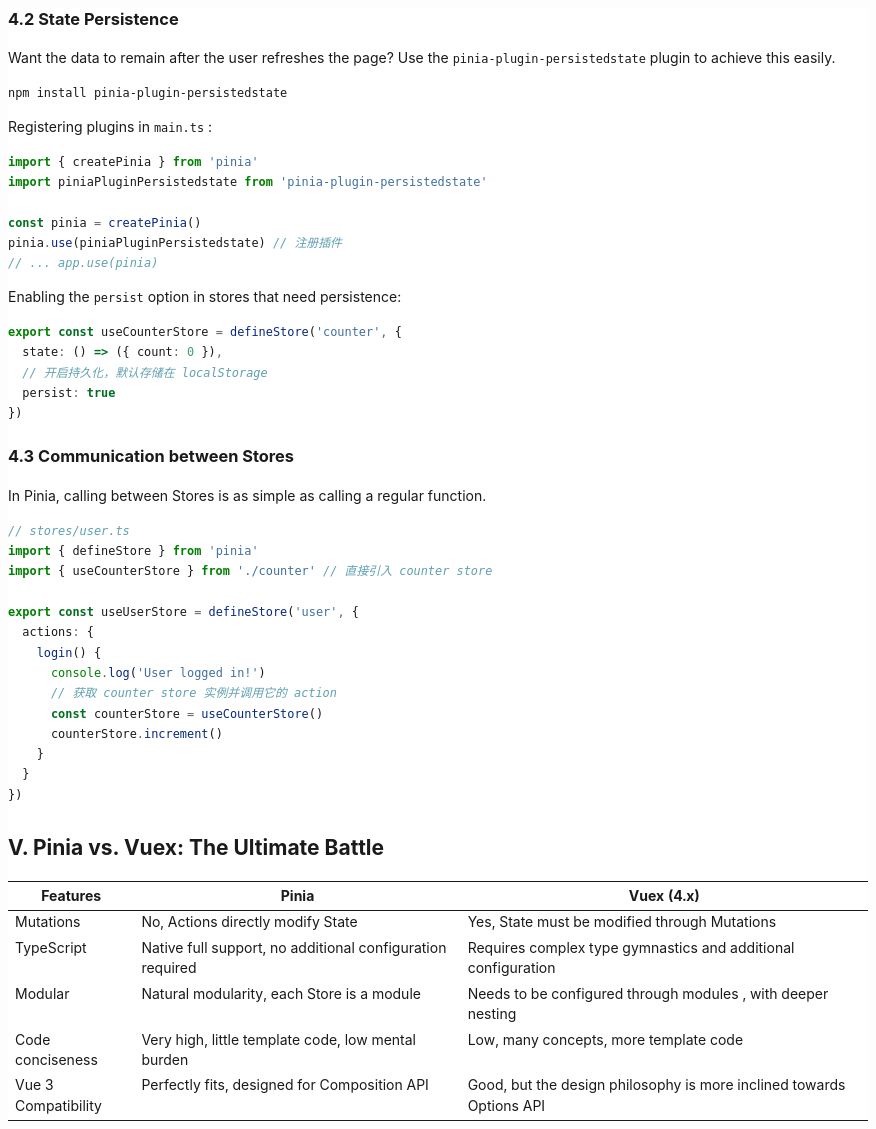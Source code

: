 ### **4.2 State Persistence**

Want the data to remain after the user refreshes the page? Use the `pinia-plugin-persistedstate` plugin to achieve this easily.

```bash
npm install pinia-plugin-persistedstate
```

Registering plugins in `main.ts` :

```typescript
import { createPinia } from 'pinia'
import piniaPluginPersistedstate from 'pinia-plugin-persistedstate'

const pinia = createPinia()
pinia.use(piniaPluginPersistedstate) // 注册插件
// ... app.use(pinia)
```

Enabling the `persist` option in stores that need persistence:

```typescript
export const useCounterStore = defineStore('counter', {
  state: () => ({ count: 0 }),
  // 开启持久化，默认存储在 localStorage
  persist: true
})
```

### **4.3 Communication between Stores**

In Pinia, calling between Stores is as simple as calling a regular function.

```typescript
// stores/user.ts
import { defineStore } from 'pinia'
import { useCounterStore } from './counter' // 直接引入 counter store

export const useUserStore = defineStore('user', {
  actions: {
    login() {
      console.log('User logged in!')
      // 获取 counter store 实例并调用它的 action
      const counterStore = useCounterStore()
      counterStore.increment()
    }
  }
})
```

## **V. Pinia vs. Vuex: The Ultimate Battle**

| Features | Pinia | Vuex (4.x) |
| --- | --- | --- |
| Mutations | No, Actions directly modify State | Yes, State must be modified through Mutations |
| TypeScript | Native full support, no additional configuration required | Requires complex type gymnastics and additional configuration |
| Modular | Natural modularity, each Store is a module | Needs to be configured through modules , with deeper nesting |
| Code conciseness | Very high, little template code, low mental burden | Low, many concepts, more template code |
| Vue 3 Compatibility | Perfectly fits, designed for Composition API | Good, but the design philosophy is more inclined towards Options API |
